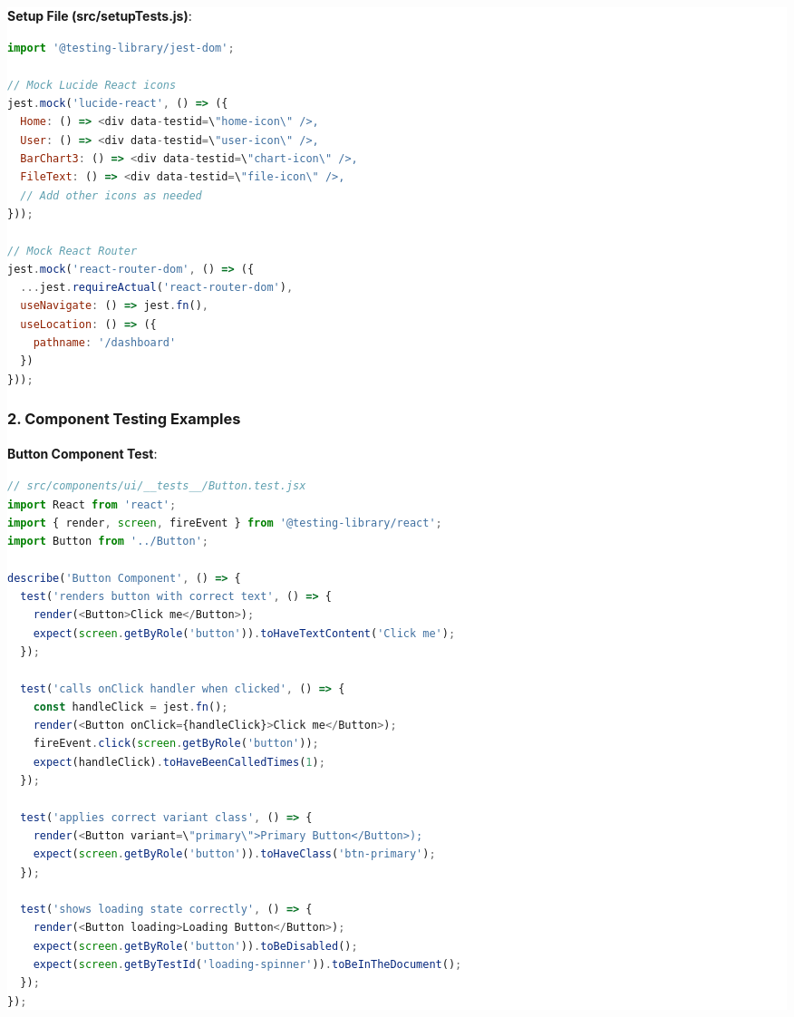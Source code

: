 **Setup File (src/setupTests.js)**:

```javascript
import '@testing-library/jest-dom';

// Mock Lucide React icons
jest.mock('lucide-react', () => ({
  Home: () => <div data-testid=\"home-icon\" />,
  User: () => <div data-testid=\"user-icon\" />,
  BarChart3: () => <div data-testid=\"chart-icon\" />,
  FileText: () => <div data-testid=\"file-icon\" />,
  // Add other icons as needed
}));

// Mock React Router
jest.mock('react-router-dom', () => ({
  ...jest.requireActual('react-router-dom'),
  useNavigate: () => jest.fn(),
  useLocation: () => ({
    pathname: '/dashboard'
  })
}));
```

### 2. Component Testing Examples

**Button Component Test**:

```javascript
// src/components/ui/__tests__/Button.test.jsx
import React from 'react';
import { render, screen, fireEvent } from '@testing-library/react';
import Button from '../Button';

describe('Button Component', () => {
  test('renders button with correct text', () => {
    render(<Button>Click me</Button>);
    expect(screen.getByRole('button')).toHaveTextContent('Click me');
  });

  test('calls onClick handler when clicked', () => {
    const handleClick = jest.fn();
    render(<Button onClick={handleClick}>Click me</Button>);
    fireEvent.click(screen.getByRole('button'));
    expect(handleClick).toHaveBeenCalledTimes(1);
  });

  test('applies correct variant class', () => {
    render(<Button variant=\"primary\">Primary Button</Button>);
    expect(screen.getByRole('button')).toHaveClass('btn-primary');
  });

  test('shows loading state correctly', () => {
    render(<Button loading>Loading Button</Button>);
    expect(screen.getByRole('button')).toBeDisabled();
    expect(screen.getByTestId('loading-spinner')).toBeInTheDocument();
  });
});
```
